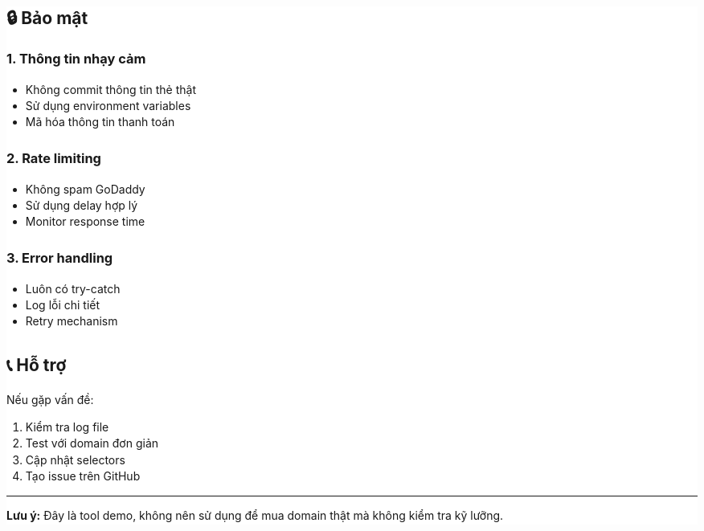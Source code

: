 ## 🔒 Bảo mật

### 1. Thông tin nhạy cảm
- Không commit thông tin thẻ thật
- Sử dụng environment variables
- Mã hóa thông tin thanh toán

### 2. Rate limiting
- Không spam GoDaddy
- Sử dụng delay hợp lý
- Monitor response time

### 3. Error handling
- Luôn có try-catch
- Log lỗi chi tiết
- Retry mechanism

## 📞 Hỗ trợ

Nếu gặp vấn đề:
1. Kiểm tra log file
2. Test với domain đơn giản
3. Cập nhật selectors
4. Tạo issue trên GitHub

---

**Lưu ý:** Đây là tool demo, không nên sử dụng để mua domain thật mà không kiểm tra kỹ lưỡng.
